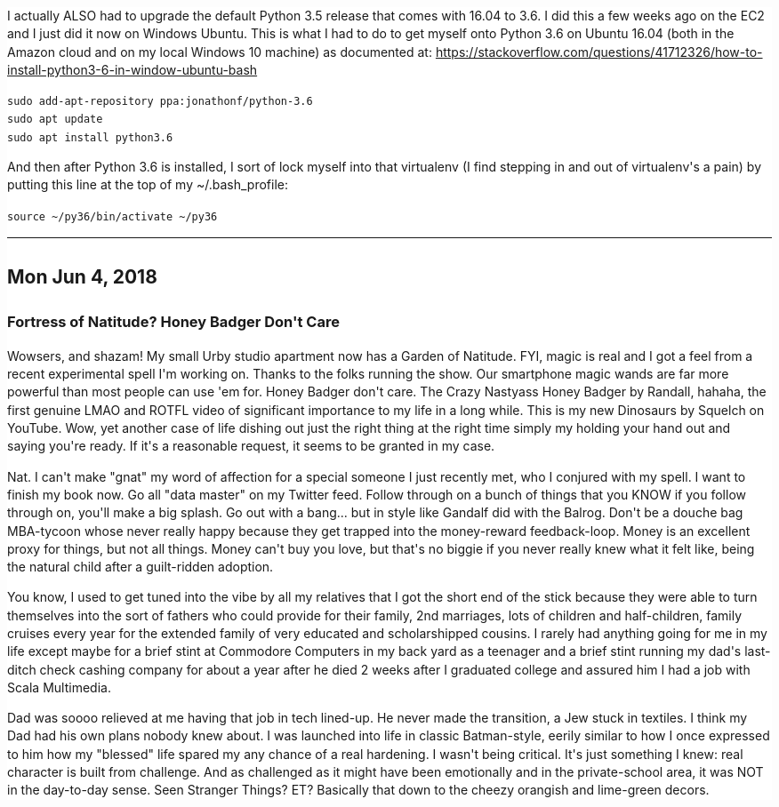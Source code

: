 I actually ALSO had to upgrade the default Python 3.5 release that comes with
16.04 to 3.6. I did this a few weeks ago on the EC2 and I just did it now on
Windows Ubuntu. This is what I had to do to get myself onto Python 3.6 on
Ubuntu 16.04 (both in the Amazon cloud and on my local Windows 10 machine) as
documented at: https://stackoverflow.com/questions/41712326/how-to-install-python3-6-in-window-ubuntu-bash

    sudo add-apt-repository ppa:jonathonf/python-3.6
    sudo apt update
    sudo apt install python3.6

And then after Python 3.6 is installed, I sort of lock myself into that
virtualenv (I find stepping in and out of virtualenv's a pain) by putting this
line at the top of my ~/.bash_profile:

    source ~/py36/bin/activate ~/py36

--------------------------------------------------------------------------------
## Mon Jun  4, 2018
### Fortress of Natitude? Honey Badger Don't Care

Wowsers, and shazam! My small Urby studio apartment now has a Garden of
Natitude. FYI, magic is real and I got a feel from a recent experimental spell
I'm working on. Thanks to the folks running the show. Our smartphone magic
wands are far more powerful than most people can use 'em for.  Honey Badger
don't care.  The Crazy Nastyass Honey Badger by Randall, hahaha, the first
genuine LMAO and ROTFL video of significant importance to my life in a long
while. This is my new Dinosaurs by Squelch on YouTube. Wow, yet another case of
life dishing out just the right thing at the right time simply my holding your
hand out and saying you're ready. If it's a reasonable request, it seems to be
granted in my case.

Nat. I can't make "gnat" my word of affection for a special someone I just
recently met, who I conjured with my spell. I want to finish my book now. Go
all "data master" on my Twitter feed. Follow through on a bunch of things that
you KNOW if you follow through on, you'll make a big splash. Go out with a
bang... but in style like Gandalf did with the Balrog. Don't be a douche bag
MBA-tycoon whose never really happy because they get trapped into the
money-reward feedback-loop. Money is an excellent proxy for things, but not all
things. Money can't buy you love, but that's no biggie if you never really knew
what it felt like, being the natural child after a guilt-ridden adoption.

You know, I used to get tuned into the vibe by all my relatives that I got the
short end of the stick because they were able to turn themselves into the sort
of fathers who could provide for their family, 2nd marriages, lots of children
and half-children, family cruises every year for the extended family of very
educated and scholarshipped cousins. I rarely had anything going for me in my
life except maybe for a brief stint at Commodore Computers in my back yard as a
teenager and a brief stint running my dad's last-ditch check cashing company
for about a year after he died 2 weeks after I graduated college and assured
him I had a job with Scala Multimedia. 

Dad was soooo relieved at me having that job in tech lined-up. He never made
the transition, a Jew stuck in textiles. I think my Dad had his own plans
nobody knew about. I was launched into life in classic Batman-style, eerily
similar to how I once expressed to him how my "blessed" life spared my any
chance of a real hardening. I wasn't being critical. It's just something I
knew: real character is built from challenge. And as challenged as it might
have been emotionally and in the private-school area, it was NOT in the
day-to-day sense. Seen Stranger Things? ET? Basically that down to the cheezy
orangish and lime-green decors. 
